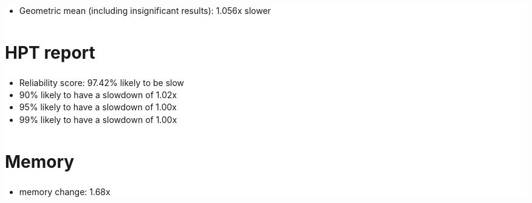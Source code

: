 - Geometric mean (including insignificant results): 1.056x slower

# HPT report

- Reliability score: 97.42% likely to be slow
- 90% likely to have a slowdown of 1.02x
- 95% likely to have a slowdown of 1.00x
- 99% likely to have a slowdown of 1.00x

# Memory
- memory change: 1.68x